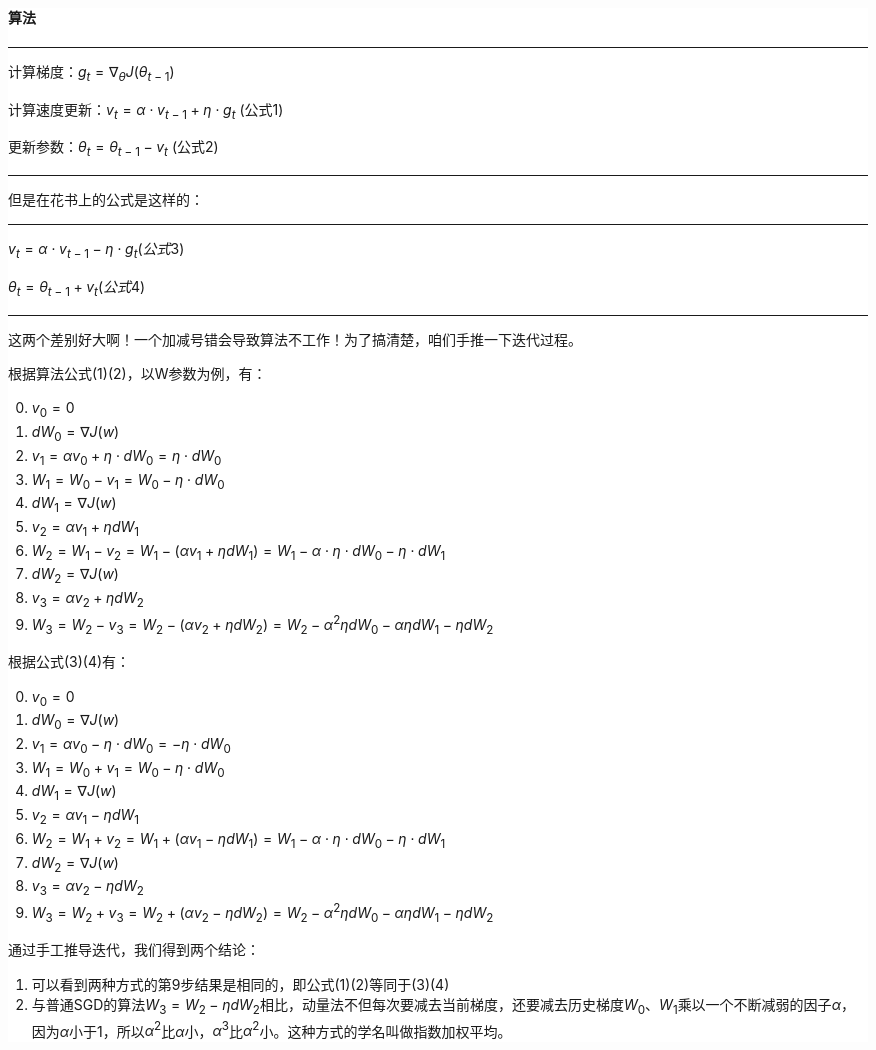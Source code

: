 #### 算法

---

计算梯度：$g_t = \nabla_\theta J(\theta_{t-1})$

计算速度更新：$v_t = \alpha \cdot v_{t-1} + \eta \cdot g_t$ (公式1)
 
更新参数：$\theta_t = \theta_{t-1}  - v_t$ (公式2)

---

但是在花书上的公式是这样的：

---

$v_t = \alpha \cdot v_{t-1} - \eta \cdot g_t (公式3)$
 
$\theta_{t} = \theta_{t-1} + v_t (公式4)$

---

这两个差别好大啊！一个加减号错会导致算法不工作！为了搞清楚，咱们手推一下迭代过程。

根据算法公式(1)(2)，以W参数为例，有：

0. $v_0 = 0$
1. $dW_0 = \nabla J(w)$
2. $v_1 = \alpha v_0 + \eta \cdot dW_0 = \eta \cdot dW_0$
3. $W_1 = W_0 - v_1=W_0 - \eta \cdot dW_0$
4. $dW_1 = \nabla J(w)$
5. $v_2 = \alpha v_1 + \eta dW_1$
6. $W_2 = W_1 - v_2 = W_1 - (\alpha v_1 +\eta dW_1) = W_1 - \alpha \cdot \eta \cdot dW_0 - \eta \cdot dW_1$
7. $dW_2 = \nabla J(w)$
8. $v_3=\alpha v_2 + \eta dW_2$
9. $W_3 = W_2 - v_3=W_2-(\alpha v_2 + \eta dW_2) = W_2 - \alpha^2 \eta dW_0 - \alpha \eta dW_1 - \eta dW_2$


根据公式(3)(4)有：

0. $v_0 = 0$
1. $dW_0 = \nabla J(w)$
2. $v_1 = \alpha v_0 - \eta \cdot dW_0 = -\eta \cdot dW_0$
3. $W_1 = W_0 + v_1=W_0 - \eta \cdot dW_0$
4. $dW_1 = \nabla J(w)$
5. $v_2 = \alpha v_1 - \eta dW_1$
6. $W_2 = W_1 + v_2 = W_1 + (\alpha v_1 - \eta dW_1) = W_1 - \alpha \cdot \eta \cdot dW_0 - \eta \cdot dW_1$
7. $dW_2 = \nabla J(w)$
8. $v_3=\alpha v_2 - \eta dW_2$
9. $W_3 = W_2 + v_3=W_2 + (\alpha v_2 - \eta dW_2) = W_2 - \alpha^2 \eta dW_0 - \alpha \eta dW_1-\eta dW_2$

通过手工推导迭代，我们得到两个结论：

1. 可以看到两种方式的第9步结果是相同的，即公式(1)(2)等同于(3)(4)
2. 与普通SGD的算法$W_3 = W_2 - \eta dW_2$相比，动量法不但每次要减去当前梯度，还要减去历史梯度$W_0、W_1$乘以一个不断减弱的因子$\alpha$，因为$\alpha$小于1，所以$\alpha^2$比$\alpha$小，$\alpha^3$比$\alpha^2$小。这种方式的学名叫做指数加权平均。
